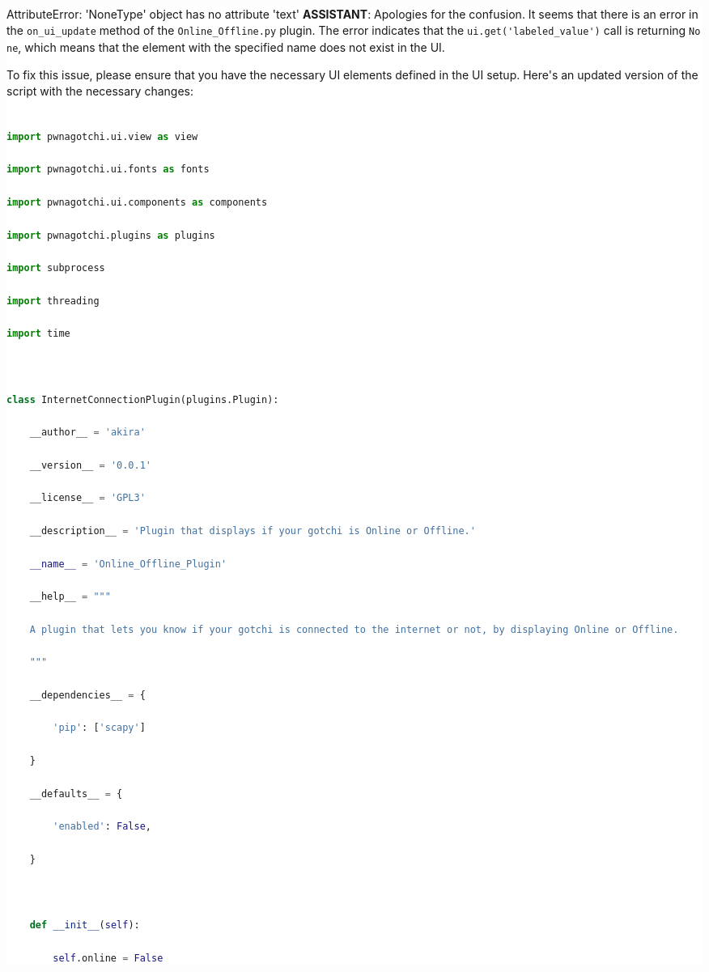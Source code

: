 AttributeError: 'NoneType' object has no attribute 'text'
**ASSISTANT**: Apologies for the confusion. It seems that there is an error in the `on_ui_update` method of the `Online_Offline.py` plugin. The error indicates that the `ui.get('labeled_value')` call is returning `None`, which means that the element with the specified name does not exist in the UI.



To fix this issue, please ensure that you have the necessary UI elements defined in the UI setup. Here's an updated version of the script with the necessary changes:



```python

import pwnagotchi.ui.view as view

import pwnagotchi.ui.fonts as fonts

import pwnagotchi.ui.components as components

import pwnagotchi.plugins as plugins

import subprocess

import threading

import time



class InternetConnectionPlugin(plugins.Plugin):

    __author__ = 'akira'

    __version__ = '0.0.1'

    __license__ = 'GPL3'

    __description__ = 'Plugin that displays if your gotchi is Online or Offline.'

    __name__ = 'Online_Offline_Plugin'

    __help__ = """

    A plugin that lets you know if your gotchi is connected to the internet or not, by displaying Online or Offline.

    """

    __dependencies__ = {

        'pip': ['scapy']

    }

    __defaults__ = {

        'enabled': False,

    }



    def __init__(self):

        self.online = False
```